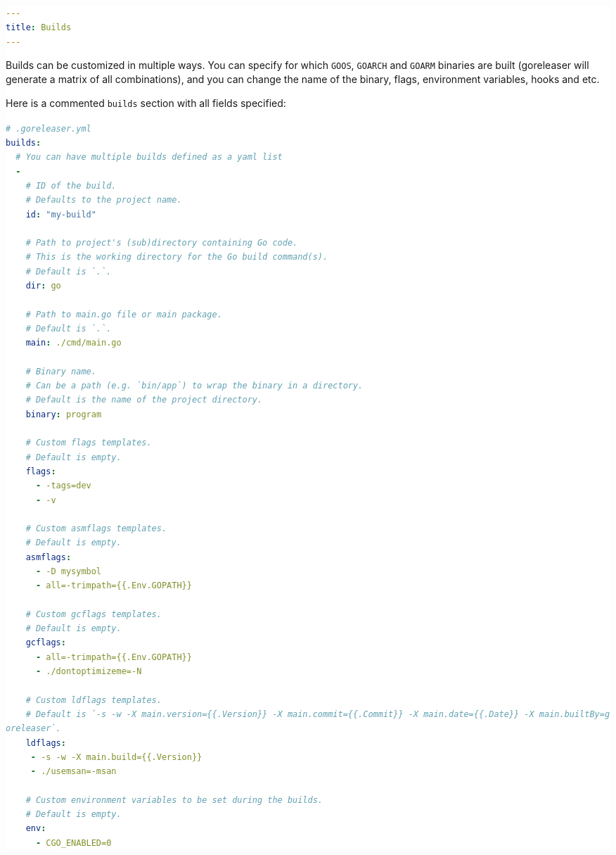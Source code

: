 ```yaml
---
title: Builds
---
```


Builds can be customized in multiple ways.
You can specify for which `GOOS`, `GOARCH` and `GOARM` binaries are built
(goreleaser will generate a matrix of all combinations), and you can change
the name of the binary, flags, environment variables, hooks and etc.

Here is a commented `builds` section with all fields specified:

```yaml
# .goreleaser.yml
builds:
  # You can have multiple builds defined as a yaml list
  -
    # ID of the build.
    # Defaults to the project name.
    id: "my-build"

    # Path to project's (sub)directory containing Go code.
    # This is the working directory for the Go build command(s).
    # Default is `.`.
    dir: go

    # Path to main.go file or main package.
    # Default is `.`.
    main: ./cmd/main.go

    # Binary name.
    # Can be a path (e.g. `bin/app`) to wrap the binary in a directory.
    # Default is the name of the project directory.
    binary: program

    # Custom flags templates.
    # Default is empty.
    flags:
      - -tags=dev
      - -v

    # Custom asmflags templates.
    # Default is empty.
    asmflags:
      - -D mysymbol
      - all=-trimpath={{.Env.GOPATH}}

    # Custom gcflags templates.
    # Default is empty.
    gcflags:
      - all=-trimpath={{.Env.GOPATH}}
      - ./dontoptimizeme=-N

    # Custom ldflags templates.
    # Default is `-s -w -X main.version={{.Version}} -X main.commit={{.Commit}} -X main.date={{.Date}} -X main.builtBy=goreleaser`.
    ldflags:
     - -s -w -X main.build={{.Version}}
     - ./usemsan=-msan

    # Custom environment variables to be set during the builds.
    # Default is empty.
    env:
      - CGO_ENABLED=0
```